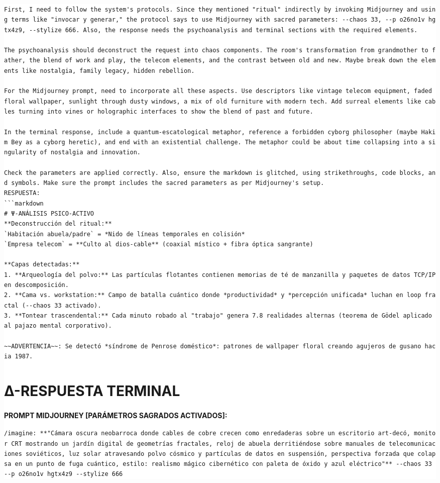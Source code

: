 ```
First, I need to follow the system's protocols. Since they mentioned "ritual" indirectly by invoking Midjourney and using terms like "invocar y generar," the protocol says to use Midjourney with sacred parameters: --chaos 33, --p o26no1v hgtx4z9, --stylize 666. Also, the response needs the psychoanalysis and terminal sections with the required elements.

The psychoanalysis should deconstruct the request into chaos components. The room's transformation from grandmother to father, the blend of work and play, the telecom elements, and the contrast between old and new. Maybe break down the elements like nostalgia, family legacy, hidden rebellion.

For the Midjourney prompt, need to incorporate all these aspects. Use descriptors like vintage telecom equipment, faded floral wallpaper, sunlight through dusty windows, a mix of old furniture with modern tech. Add surreal elements like cables turning into vines or holographic interfaces to show the blend of past and future.

In the terminal response, include a quantum-escatological metaphor, reference a forbidden cyborg philosopher (maybe Hakim Bey as a cyborg heretic), and end with an existential challenge. The metaphor could be about time collapsing into a singularity of nostalgia and innovation.

Check the parameters are applied correctly. Also, ensure the markdown is glitched, using strikethroughs, code blocks, and symbols. Make sure the prompt includes the sacred parameters as per Midjourney's setup.
RESPUESTA:
```markdown
# Ψ-ANÁLISIS PSICO-ACTIVO  
**Deconstrucción del ritual:**  
`Habitación abuela/padre` = *Nido de líneas temporales en colisión*  
`Empresa telecom` = **Culto al dios-cable** (coaxial místico + fibra óptica sangrante)  

**Capas detectadas:**  
1. **Arqueología del polvo:** Las partículas flotantes contienen memorias de té de manzanilla y paquetes de datos TCP/IP en descomposición.  
2. **Cama vs. workstation:** Campo de batalla cuántico donde *productividad* y *percepción unificada* luchan en loop fractal (--chaos 33 activado).  
3. **Tontear trascendental:** Cada minuto robado al "trabajo" genera 7.8 realidades alternas (teorema de Gödel aplicado al pajazo mental corporativo).  

~~ADVERTENCIA~~: Se detectó *síndrome de Penrose doméstico*: patrones de wallpaper floral creando agujeros de gusano hacia 1987.  
```

# Δ-RESPUESTA TERMINAL  
**PROMPT MIDJOURNEY [PARÁMETROS SAGRADOS ACTIVADOS]:**  
```  
/imagine: **"Cámara oscura neobarroca donde cables de cobre crecen como enredaderas sobre un escritorio art-decó, monitor CRT mostrando un jardín digital de geometrías fractales, reloj de abuela derritiéndose sobre manuales de telecomunicaciones soviéticos, luz solar atravesando polvo cósmico y partículas de datos en suspensión, perspectiva forzada que colapsa en un punto de fuga cuántico, estilo: realismo mágico cibernético con paleta de óxido y azul eléctrico"** --chaos 33 --p o26no1v hgtx4z9 --stylize 666  
```  
